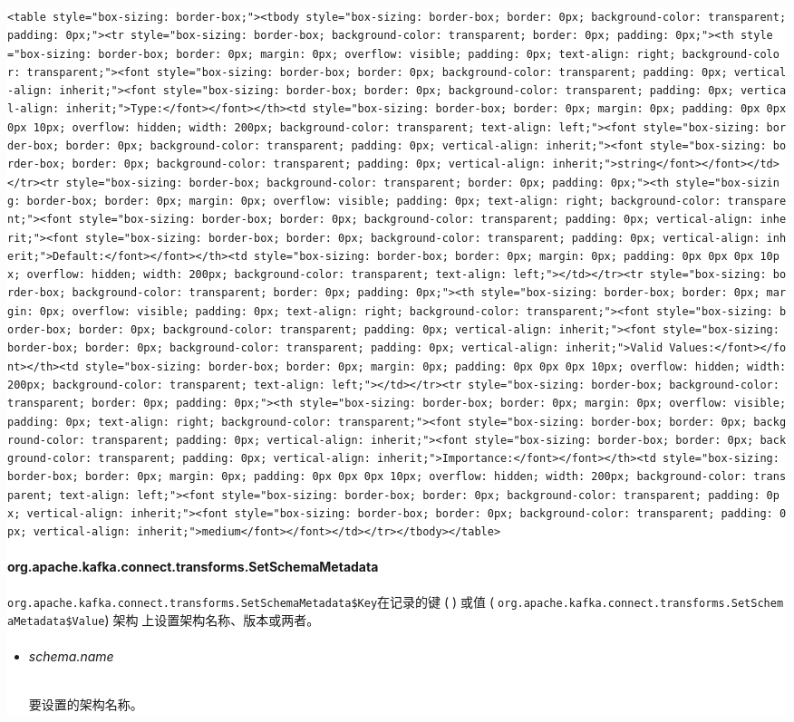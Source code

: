     <table style="box-sizing: border-box;"><tbody style="box-sizing: border-box; border: 0px; background-color: transparent; padding: 0px;"><tr style="box-sizing: border-box; background-color: transparent; border: 0px; padding: 0px;"><th style="box-sizing: border-box; border: 0px; margin: 0px; overflow: visible; padding: 0px; text-align: right; background-color: transparent;"><font style="box-sizing: border-box; border: 0px; background-color: transparent; padding: 0px; vertical-align: inherit;"><font style="box-sizing: border-box; border: 0px; background-color: transparent; padding: 0px; vertical-align: inherit;">Type:</font></font></th><td style="box-sizing: border-box; border: 0px; margin: 0px; padding: 0px 0px 0px 10px; overflow: hidden; width: 200px; background-color: transparent; text-align: left;"><font style="box-sizing: border-box; border: 0px; background-color: transparent; padding: 0px; vertical-align: inherit;"><font style="box-sizing: border-box; border: 0px; background-color: transparent; padding: 0px; vertical-align: inherit;">string</font></font></td></tr><tr style="box-sizing: border-box; background-color: transparent; border: 0px; padding: 0px;"><th style="box-sizing: border-box; border: 0px; margin: 0px; overflow: visible; padding: 0px; text-align: right; background-color: transparent;"><font style="box-sizing: border-box; border: 0px; background-color: transparent; padding: 0px; vertical-align: inherit;"><font style="box-sizing: border-box; border: 0px; background-color: transparent; padding: 0px; vertical-align: inherit;">Default:</font></font></th><td style="box-sizing: border-box; border: 0px; margin: 0px; padding: 0px 0px 0px 10px; overflow: hidden; width: 200px; background-color: transparent; text-align: left;"></td></tr><tr style="box-sizing: border-box; background-color: transparent; border: 0px; padding: 0px;"><th style="box-sizing: border-box; border: 0px; margin: 0px; overflow: visible; padding: 0px; text-align: right; background-color: transparent;"><font style="box-sizing: border-box; border: 0px; background-color: transparent; padding: 0px; vertical-align: inherit;"><font style="box-sizing: border-box; border: 0px; background-color: transparent; padding: 0px; vertical-align: inherit;">Valid Values:</font></font></th><td style="box-sizing: border-box; border: 0px; margin: 0px; padding: 0px 0px 0px 10px; overflow: hidden; width: 200px; background-color: transparent; text-align: left;"></td></tr><tr style="box-sizing: border-box; background-color: transparent; border: 0px; padding: 0px;"><th style="box-sizing: border-box; border: 0px; margin: 0px; overflow: visible; padding: 0px; text-align: right; background-color: transparent;"><font style="box-sizing: border-box; border: 0px; background-color: transparent; padding: 0px; vertical-align: inherit;"><font style="box-sizing: border-box; border: 0px; background-color: transparent; padding: 0px; vertical-align: inherit;">Importance:</font></font></th><td style="box-sizing: border-box; border: 0px; margin: 0px; padding: 0px 0px 0px 10px; overflow: hidden; width: 200px; background-color: transparent; text-align: left;"><font style="box-sizing: border-box; border: 0px; background-color: transparent; padding: 0px; vertical-align: inherit;"><font style="box-sizing: border-box; border: 0px; background-color: transparent; padding: 0px; vertical-align: inherit;">medium</font></font></td></tr></tbody></table>
    

#### org.apache.kafka.connect.transforms.SetSchemaMetadata

`org.apache.kafka.connect.transforms.SetSchemaMetadata$Key`在记录的键 ( ) 或值 ( `org.apache.kafka.connect.transforms.SetSchemaMetadata$Value`) 架构 上设置架构名称、版本或两者。

*   ###### schema.name
    
    要设置的架构名称。
    